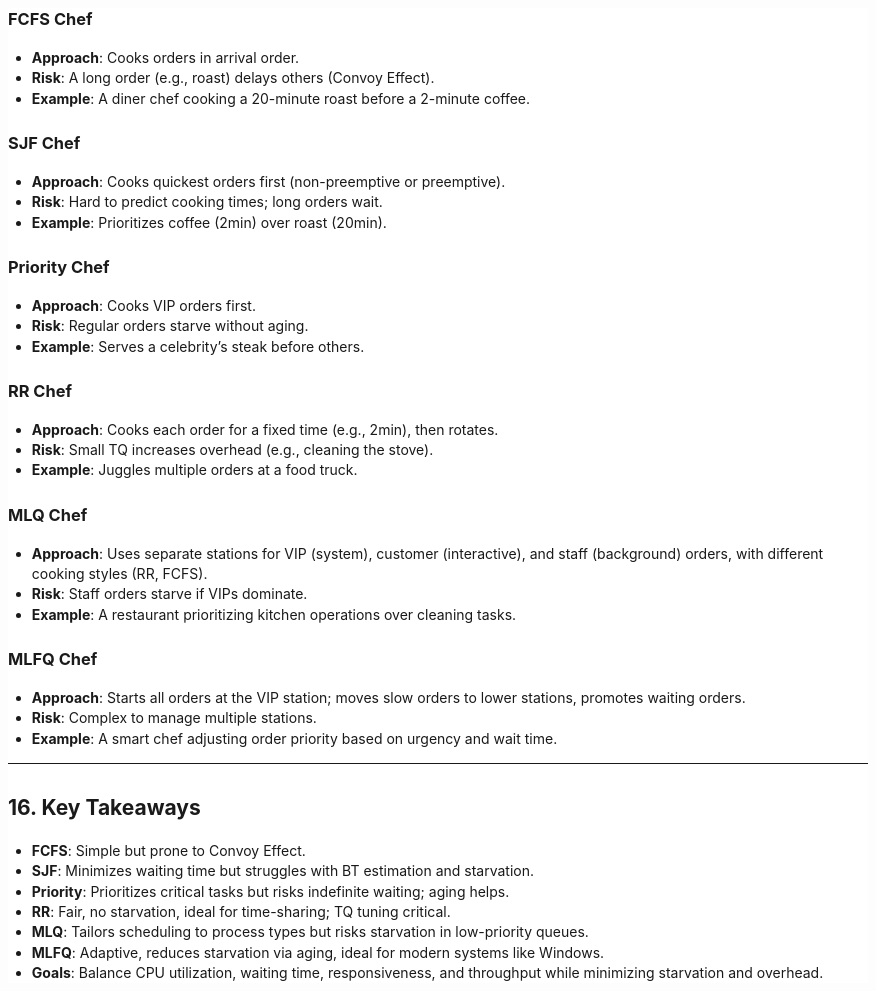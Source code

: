 ### FCFS Chef
- **Approach**: Cooks orders in arrival order.
- **Risk**: A long order (e.g., roast) delays others (Convoy Effect).
- **Example**: A diner chef cooking a 20-minute roast before a 2-minute coffee.

### SJF Chef
- **Approach**: Cooks quickest orders first (non-preemptive or preemptive).
- **Risk**: Hard to predict cooking times; long orders wait.
- **Example**: Prioritizes coffee (2min) over roast (20min).

### Priority Chef
- **Approach**: Cooks VIP orders first.
- **Risk**: Regular orders starve without aging.
- **Example**: Serves a celebrity’s steak before others.

### RR Chef
- **Approach**: Cooks each order for a fixed time (e.g., 2min), then rotates.
- **Risk**: Small TQ increases overhead (e.g., cleaning the stove).
- **Example**: Juggles multiple orders at a food truck.

### MLQ Chef
- **Approach**: Uses separate stations for VIP (system), customer (interactive), and staff (background) orders, with different cooking styles (RR, FCFS).
- **Risk**: Staff orders starve if VIPs dominate.
- **Example**: A restaurant prioritizing kitchen operations over cleaning tasks.

### MLFQ Chef
- **Approach**: Starts all orders at the VIP station; moves slow orders to lower stations, promotes waiting orders.
- **Risk**: Complex to manage multiple stations.
- **Example**: A smart chef adjusting order priority based on urgency and wait time.

---

## 16. Key Takeaways
- **FCFS**: Simple but prone to Convoy Effect.
- **SJF**: Minimizes waiting time but struggles with BT estimation and starvation.
- **Priority**: Prioritizes critical tasks but risks indefinite waiting; aging helps.
- **RR**: Fair, no starvation, ideal for time-sharing; TQ tuning critical.
- **MLQ**: Tailors scheduling to process types but risks starvation in low-priority queues.
- **MLFQ**: Adaptive, reduces starvation via aging, ideal for modern systems like Windows.
- **Goals**: Balance CPU utilization, waiting time, responsiveness, and throughput while minimizing starvation and overhead.
